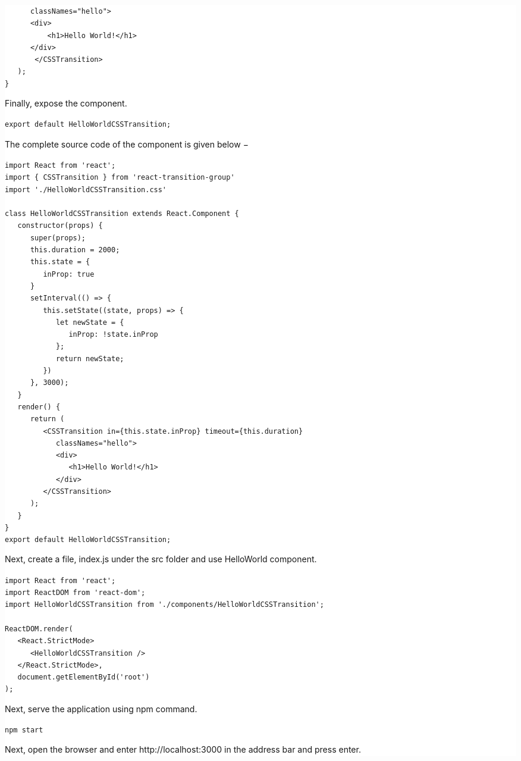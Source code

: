 ```
      classNames="hello">
      <div>
          <h1>Hello World!</h1>
      </div>
       </CSSTransition>
   );
}
```
Finally, expose the component.
```
export default HelloWorldCSSTransition;
```
The complete source code of the component is given below −
```
import React from 'react';
import { CSSTransition } from 'react-transition-group'
import './HelloWorldCSSTransition.css'

class HelloWorldCSSTransition extends React.Component {
   constructor(props) {
      super(props);
      this.duration = 2000;
      this.state = {
         inProp: true
      }
      setInterval(() => {
         this.setState((state, props) => {
            let newState = {
               inProp: !state.inProp
            };
            return newState;
         })
      }, 3000);
   }
   render() {
      return (
         <CSSTransition in={this.state.inProp} timeout={this.duration}
            classNames="hello">
            <div>
               <h1>Hello World!</h1>
            </div>
         </CSSTransition>
      );
   }
}
export default HelloWorldCSSTransition;
```
Next, create a file, index.js under the src folder and use HelloWorld component.
```
import React from 'react';
import ReactDOM from 'react-dom';
import HelloWorldCSSTransition from './components/HelloWorldCSSTransition';

ReactDOM.render(
   <React.StrictMode>
      <HelloWorldCSSTransition />
   </React.StrictMode>,
   document.getElementById('root')
);
```
Next, serve the application using npm command.
```
npm start
```
Next, open the browser and enter http://localhost:3000 in the address bar and press enter.